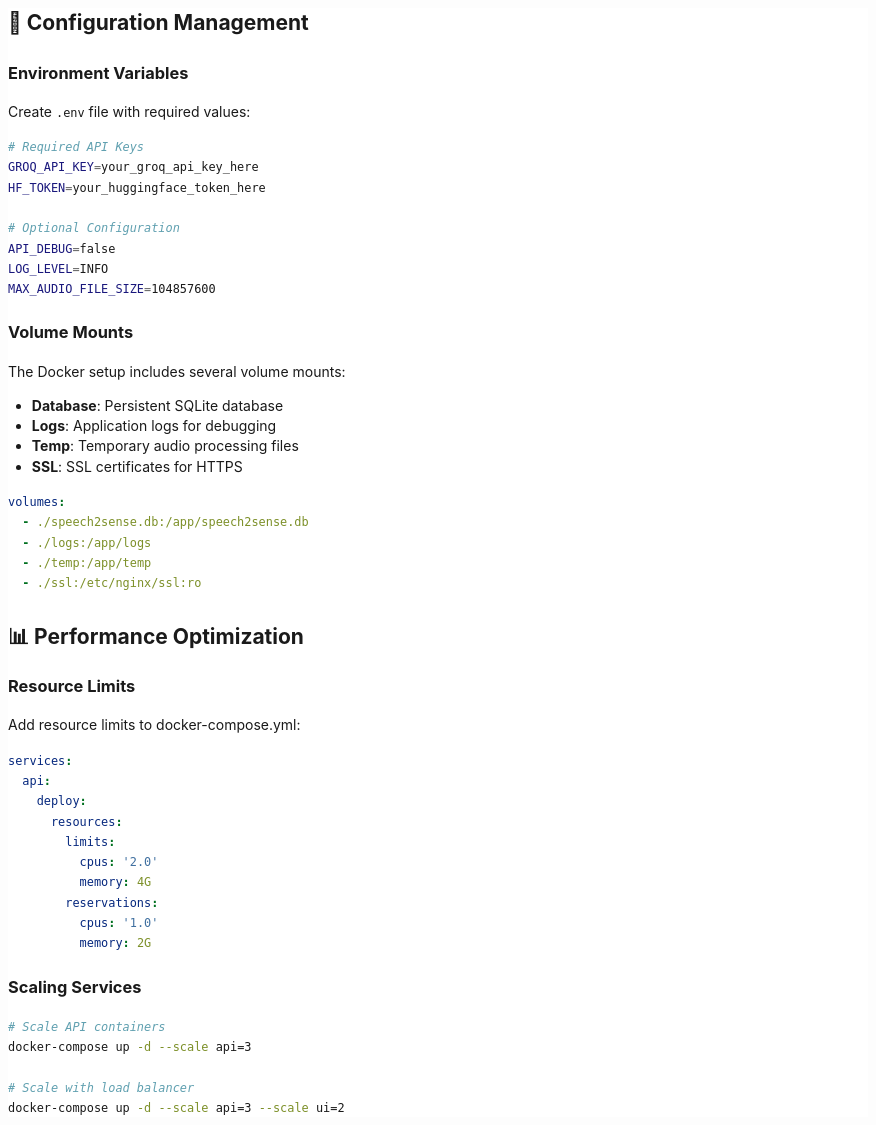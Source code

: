 ## 🔧 Configuration Management

### Environment Variables

Create `.env` file with required values:
```bash
# Required API Keys
GROQ_API_KEY=your_groq_api_key_here
HF_TOKEN=your_huggingface_token_here

# Optional Configuration
API_DEBUG=false
LOG_LEVEL=INFO
MAX_AUDIO_FILE_SIZE=104857600
```

### Volume Mounts

The Docker setup includes several volume mounts:
- **Database**: Persistent SQLite database
- **Logs**: Application logs for debugging
- **Temp**: Temporary audio processing files
- **SSL**: SSL certificates for HTTPS

```yaml
volumes:
  - ./speech2sense.db:/app/speech2sense.db
  - ./logs:/app/logs
  - ./temp:/app/temp
  - ./ssl:/etc/nginx/ssl:ro
```

## 📊 Performance Optimization

### Resource Limits
Add resource limits to docker-compose.yml:
```yaml
services:
  api:
    deploy:
      resources:
        limits:
          cpus: '2.0'
          memory: 4G
        reservations:
          cpus: '1.0'
          memory: 2G
```

### Scaling Services
```bash
# Scale API containers
docker-compose up -d --scale api=3

# Scale with load balancer
docker-compose up -d --scale api=3 --scale ui=2
```
